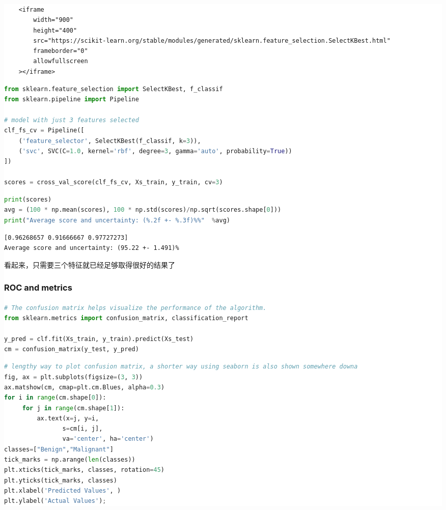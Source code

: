 



        <iframe
            width="900"
            height="400"
            src="https://scikit-learn.org/stable/modules/generated/sklearn.feature_selection.SelectKBest.html"
            frameborder="0"
            allowfullscreen
        ></iframe>
        




```python
from sklearn.feature_selection import SelectKBest, f_classif
from sklearn.pipeline import Pipeline

# model with just 3 features selected
clf_fs_cv = Pipeline([
    ('feature_selector', SelectKBest(f_classif, k=3)),
    ('svc', SVC(C=1.0, kernel='rbf', degree=3, gamma='auto', probability=True))
])

scores = cross_val_score(clf_fs_cv, Xs_train, y_train, cv=3)
```


```python
print(scores)
avg = (100 * np.mean(scores), 100 * np.std(scores)/np.sqrt(scores.shape[0]))
print("Average score and uncertainty: (%.2f +- %.3f)%%"  %avg)
```

    [0.96268657 0.91666667 0.97727273]
    Average score and uncertainty: (95.22 +- 1.491)%


看起来，只需要三个特征就已经足够取得很好的结果了

### ROC and metrics



```python
# The confusion matrix helps visualize the performance of the algorithm.
from sklearn.metrics import confusion_matrix, classification_report

y_pred = clf.fit(Xs_train, y_train).predict(Xs_test)
cm = confusion_matrix(y_test, y_pred)
```


```python
# lengthy way to plot confusion matrix, a shorter way using seaborn is also shown somewhere downa
fig, ax = plt.subplots(figsize=(3, 3))
ax.matshow(cm, cmap=plt.cm.Blues, alpha=0.3)
for i in range(cm.shape[0]):
     for j in range(cm.shape[1]):
         ax.text(x=j, y=i,
                s=cm[i, j], 
                va='center', ha='center')
classes=["Benign","Malignant"]
tick_marks = np.arange(len(classes))
plt.xticks(tick_marks, classes, rotation=45)
plt.yticks(tick_marks, classes)
plt.xlabel('Predicted Values', )
plt.ylabel('Actual Values');
```

